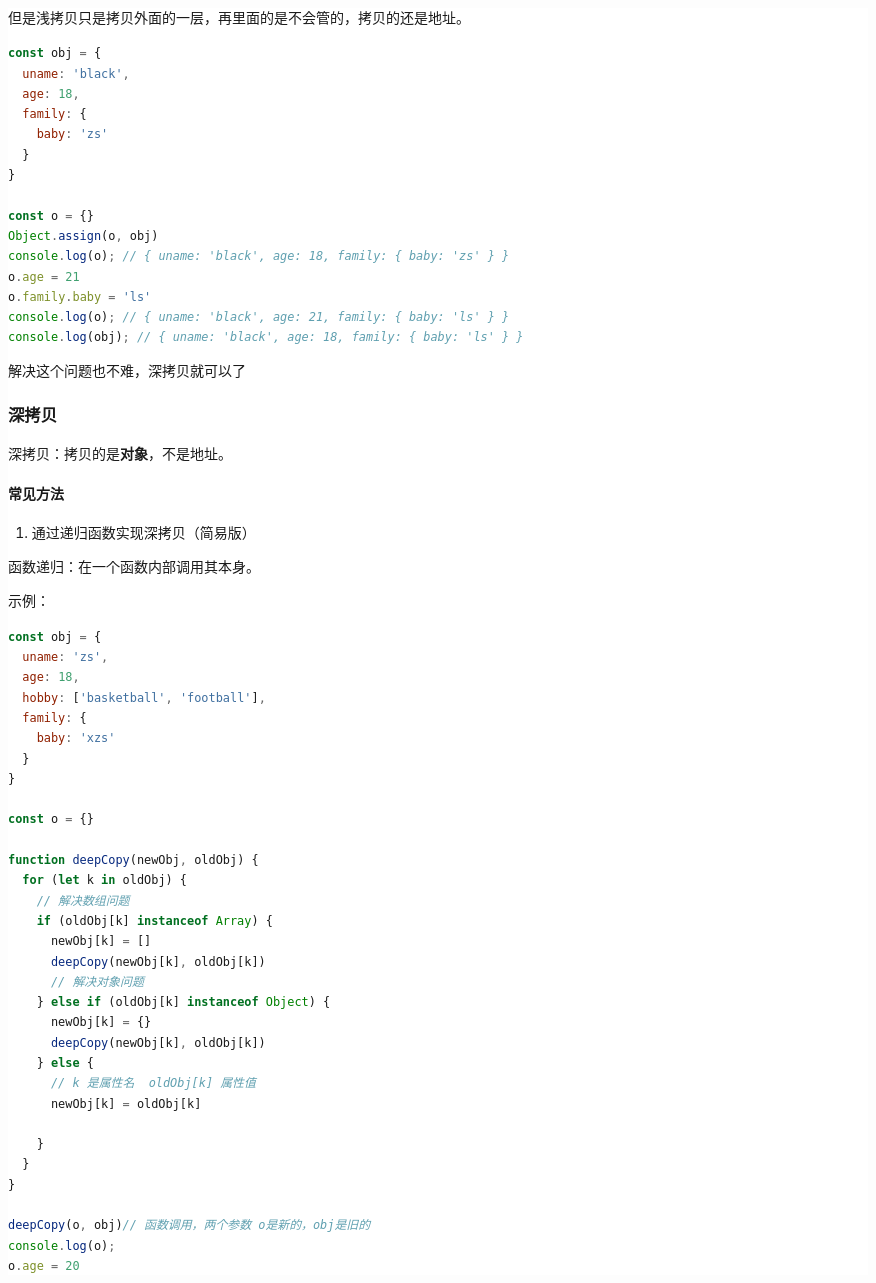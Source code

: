 但是浅拷贝只是拷贝外面的一层，再里面的是不会管的，拷贝的还是地址。

```js
const obj = {
  uname: 'black',
  age: 18,
  family: {
    baby: 'zs'
  }
}

const o = {}
Object.assign(o, obj)
console.log(o); // { uname: 'black', age: 18, family: { baby: 'zs' } }
o.age = 21
o.family.baby = 'ls'
console.log(o); // { uname: 'black', age: 21, family: { baby: 'ls' } }
console.log(obj); // { uname: 'black', age: 18, family: { baby: 'ls' } }
```

解决这个问题也不难，深拷贝就可以了

### 深拷贝

深拷贝：拷贝的是**对象**，不是地址。

#### 常见方法

1. 通过递归函数实现深拷贝（简易版）

函数递归：在一个函数内部调用其本身。

示例：

```js
const obj = {
  uname: 'zs',
  age: 18,
  hobby: ['basketball', 'football'],
  family: {
    baby: 'xzs'
  }
}

const o = {}

function deepCopy(newObj, oldObj) {
  for (let k in oldObj) {
    // 解决数组问题
    if (oldObj[k] instanceof Array) {
      newObj[k] = []
      deepCopy(newObj[k], oldObj[k])
      // 解决对象问题
    } else if (oldObj[k] instanceof Object) {
      newObj[k] = {}
      deepCopy(newObj[k], oldObj[k])
    } else {
      // k 是属性名  oldObj[k] 属性值
      newObj[k] = oldObj[k]

    }
  }
}

deepCopy(o, obj)// 函数调用，两个参数 o是新的，obj是旧的
console.log(o);
o.age = 20
```